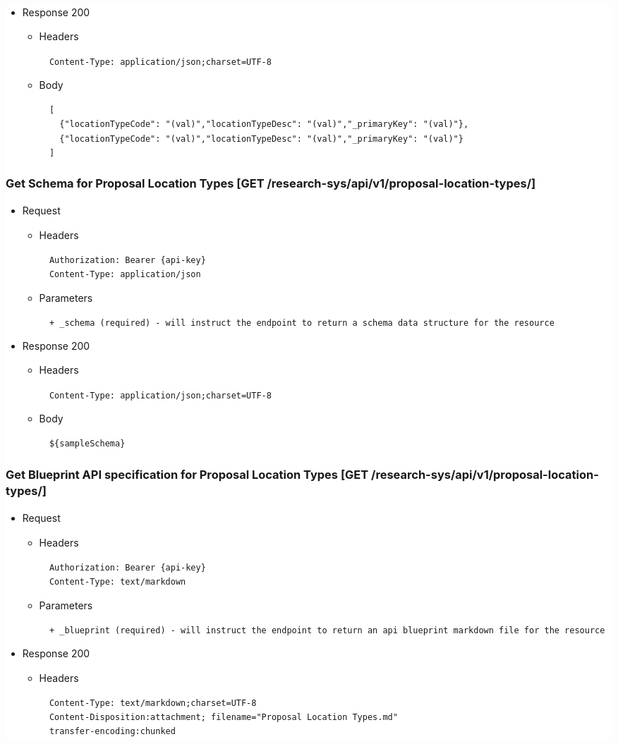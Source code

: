 
+ Response 200
    + Headers

            Content-Type: application/json;charset=UTF-8

    + Body
    
            [
              {"locationTypeCode": "(val)","locationTypeDesc": "(val)","_primaryKey": "(val)"},
              {"locationTypeCode": "(val)","locationTypeDesc": "(val)","_primaryKey": "(val)"}
            ]
			
### Get Schema for Proposal Location Types [GET /research-sys/api/v1/proposal-location-types/]
	 
+ Request

    + Headers

            Authorization: Bearer {api-key}
            Content-Type: application/json
    
    + Parameters

            + _schema (required) - will instruct the endpoint to return a schema data structure for the resource

+ Response 200
    + Headers

            Content-Type: application/json;charset=UTF-8

    + Body
    
            ${sampleSchema}
		
### Get Blueprint API specification for Proposal Location Types [GET /research-sys/api/v1/proposal-location-types/]
	 
+ Request

    + Headers

            Authorization: Bearer {api-key}
            Content-Type: text/markdown
    
    + Parameters
    
            + _blueprint (required) - will instruct the endpoint to return an api blueprint markdown file for the resource

+ Response 200
    + Headers

            Content-Type: text/markdown;charset=UTF-8
            Content-Disposition:attachment; filename="Proposal Location Types.md"
            transfer-encoding:chunked

